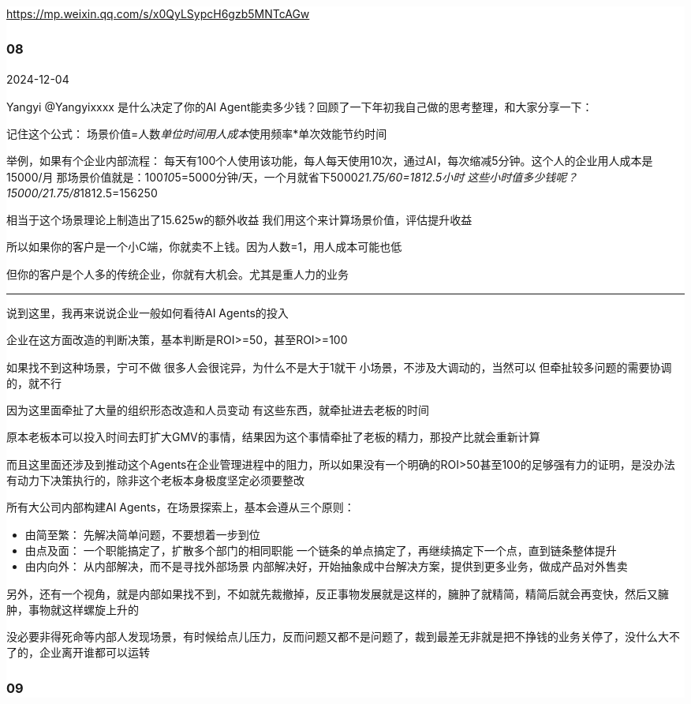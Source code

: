 https://mp.weixin.qq.com/s/x0QyLSypcH6gzb5MNTcAGw


### 08

2024-12-04

Yangyi
@Yangyixxxx
是什么决定了你的AI Agent能卖多少钱？回顾了一下年初我自己做的思考整理，和大家分享一下：

记住这个公式：
场景价值=人数*单位时间用人成本*使用频率*单次效能节约时间

举例，如果有个企业内部流程：
每天有100个人使用该功能，每人每天使用10次，通过AI，每次缩减5分钟。这个人的企业用人成本是15000/月
那场景价值就是：100*10*5=5000分钟/天，一个月就省下5000*21.75/60=1812.5小时 这些小时值多少钱呢？15000/21.75/8*1812.5=156250

相当于这个场景理论上制造出了15.625w的额外收益
我们用这个来计算场景价值，评估提升收益

所以如果你的客户是一个小C端，你就卖不上钱。因为人数=1，用人成本可能也低

但你的客户是个人多的传统企业，你就有大机会。尤其是重人力的业务

-----------
说到这里，我再来说说企业一般如何看待AI Agents的投入

企业在这方面改造的判断决策，基本判断是ROI>=50，甚至ROI>=100

如果找不到这种场景，宁可不做
很多人会很诧异，为什么不是大于1就干
小场景，不涉及大调动的，当然可以
但牵扯较多问题的需要协调的，就不行

因为这里面牵扯了大量的组织形态改造和人员变动
有这些东西，就牵扯进去老板的时间

原本老板本可以投入时间去盯扩大GMV的事情，结果因为这个事情牵扯了老板的精力，那投产比就会重新计算

而且这里面还涉及到推动这个Agents在企业管理进程中的阻力，所以如果没有一个明确的ROI>50甚至100的足够强有力的证明，是没办法有动力下决策执行的，除非这个老板本身极度坚定必须要整改

所有大公司内部构建AI Agents，在场景探索上，基本会遵从三个原则：
- 由简至繁：
先解决简单问题，不要想着一步到位
- 由点及面：
一个职能搞定了，扩散多个部门的相同职能
一个链条的单点搞定了，再继续搞定下一个点，直到链条整体提升
- 由内向外：
从内部解决，而不是寻找外部场景
内部解决好，开始抽象成中台解决方案，提供到更多业务，做成产品对外售卖

另外，还有一个视角，就是内部如果找不到，不如就先裁撤掉，反正事物发展就是这样的，臃肿了就精简，精简后就会再变快，然后又臃肿，事物就这样螺旋上升的

没必要非得死命等内部人发现场景，有时候给点儿压力，反而问题又都不是问题了，裁到最差无非就是把不挣钱的业务关停了，没什么大不了的，企业离开谁都可以运转



### 09
